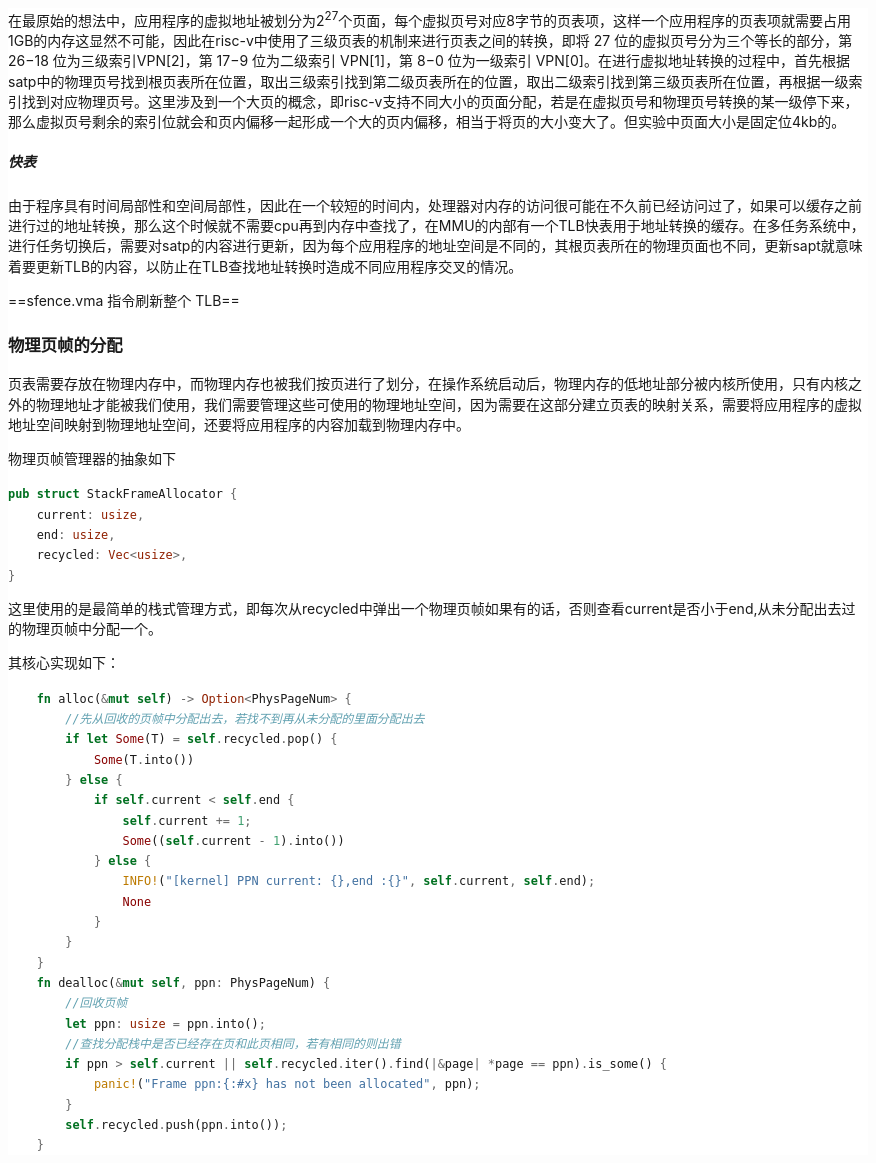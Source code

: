 在最原始的想法中，应用程序的虚拟地址被划分为$2^{27}$个页面，每个虚拟页号对应8字节的页表项，这样一个应用程序的页表项就需要占用1GB的内存这显然不可能，因此在risc-v中使用了三级页表的机制来进行页表之间的转换，即将 27 位的虚拟页号分为三个等长的部分，第 26−18 位为三级索引$\text{VPN}[2]$，第 17−9 位为二级索引 $\text{VPN}[1]$，第 8−0 位为一级索引 $\text{VPN}[0]$。在进行虚拟地址转换的过程中，首先根据satp中的物理页号找到根页表所在位置，取出三级索引找到第二级页表所在的位置，取出二级索引找到第三级页表所在位置，再根据一级索引找到对应物理页号。这里涉及到一个大页的概念，即risc-v支持不同大小的页面分配，若是在虚拟页号和物理页号转换的某一级停下来，那么虚拟页号剩余的索引位就会和页内偏移一起形成一个大的页内偏移，相当于将页的大小变大了。但实验中页面大小是固定位4kb的。

##### 快表

由于程序具有时间局部性和空间局部性，因此在一个较短的时间内，处理器对内存的访问很可能在不久前已经访问过了，如果可以缓存之前进行过的地址转换，那么这个时候就不需要cpu再到内存中查找了，在MMU的内部有一个TLB快表用于地址转换的缓存。在多任务系统中，进行任务切换后，需要对satp的内容进行更新，因为每个应用程序的地址空间是不同的，其根页表所在的物理页面也不同，更新sapt就意味着要更新TLB的内容，以防止在TLB查找地址转换时造成不同应用程序交叉的情况。

==sfence.vma 指令刷新整个 TLB== 

### 物理页帧的分配

页表需要存放在物理内存中，而物理内存也被我们按页进行了划分，在操作系统启动后，物理内存的低地址部分被内核所使用，只有内核之外的物理地址才能被我们使用，我们需要管理这些可使用的物理地址空间，因为需要在这部分建立页表的映射关系，需要将应用程序的虚拟地址空间映射到物理地址空间，还要将应用程序的内容加载到物理内存中。

物理页帧管理器的抽象如下

```rust
pub struct StackFrameAllocator {
    current: usize,
    end: usize,
    recycled: Vec<usize>,
}
```

这里使用的是最简单的栈式管理方式，即每次从recycled中弹出一个物理页帧如果有的话，否则查看current是否小于end,从未分配出去过的物理页帧中分配一个。

其核心实现如下：

```rust
    fn alloc(&mut self) -> Option<PhysPageNum> {
        //先从回收的页帧中分配出去，若找不到再从未分配的里面分配出去
        if let Some(T) = self.recycled.pop() {
            Some(T.into())
        } else {
            if self.current < self.end {
                self.current += 1;
                Some((self.current - 1).into())
            } else {
                INFO!("[kernel] PPN current: {},end :{}", self.current, self.end);
                None
            }
        }
    }
    fn dealloc(&mut self, ppn: PhysPageNum) {
        //回收页帧
        let ppn: usize = ppn.into();
        //查找分配栈中是否已经存在页和此页相同，若有相同的则出错
        if ppn > self.current || self.recycled.iter().find(|&page| *page == ppn).is_some() {
            panic!("Frame ppn:{:#x} has not been allocated", ppn);
        }
        self.recycled.push(ppn.into());
    }
```
